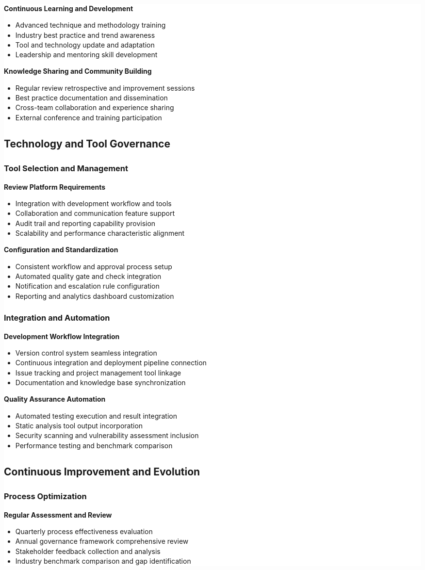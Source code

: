 **Continuous Learning and Development**
- Advanced technique and methodology training
- Industry best practice and trend awareness
- Tool and technology update and adaptation
- Leadership and mentoring skill development

**Knowledge Sharing and Community Building**
- Regular review retrospective and improvement sessions
- Best practice documentation and dissemination
- Cross-team collaboration and experience sharing
- External conference and training participation

## Technology and Tool Governance

### Tool Selection and Management

**Review Platform Requirements**
- Integration with development workflow and tools
- Collaboration and communication feature support
- Audit trail and reporting capability provision
- Scalability and performance characteristic alignment

**Configuration and Standardization**
- Consistent workflow and approval process setup
- Automated quality gate and check integration
- Notification and escalation rule configuration
- Reporting and analytics dashboard customization

### Integration and Automation

**Development Workflow Integration**
- Version control system seamless integration
- Continuous integration and deployment pipeline connection
- Issue tracking and project management tool linkage
- Documentation and knowledge base synchronization

**Quality Assurance Automation**
- Automated testing execution and result integration
- Static analysis tool output incorporation
- Security scanning and vulnerability assessment inclusion
- Performance testing and benchmark comparison

## Continuous Improvement and Evolution

### Process Optimization

**Regular Assessment and Review**
- Quarterly process effectiveness evaluation
- Annual governance framework comprehensive review
- Stakeholder feedback collection and analysis
- Industry benchmark comparison and gap identification
